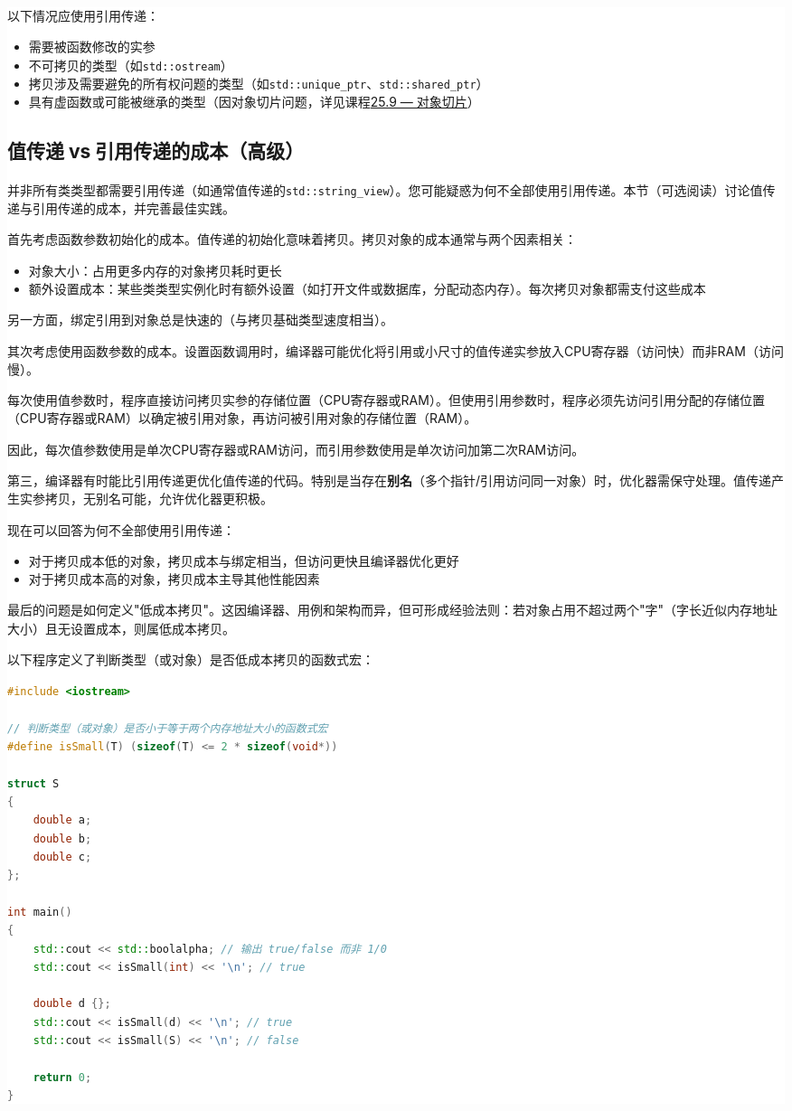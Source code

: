 以下情况应使用引用传递：  
* 需要被函数修改的实参  
* 不可拷贝的类型（如`std::ostream`）  
* 拷贝涉及需要避免的所有权问题的类型（如`std::unique_ptr`、`std::shared_ptr`）  
* 具有虚函数或可能被继承的类型（因对象切片问题，详见课程[25.9 — 对象切片](Chapter-25/lesson25.9-object-slicing.md)）  

值传递 vs 引用传递的成本（高级）  
----------------  
并非所有类类型都需要引用传递（如通常值传递的`std::string_view`）。您可能疑惑为何不全部使用引用传递。本节（可选阅读）讨论值传递与引用传递的成本，并完善最佳实践。  

首先考虑函数参数初始化的成本。值传递的初始化意味着拷贝。拷贝对象的成本通常与两个因素相关：  
* 对象大小：占用更多内存的对象拷贝耗时更长  
* 额外设置成本：某些类类型实例化时有额外设置（如打开文件或数据库，分配动态内存）。每次拷贝对象都需支付这些成本  

另一方面，绑定引用到对象总是快速的（与拷贝基础类型速度相当）。  

其次考虑使用函数参数的成本。设置函数调用时，编译器可能优化将引用或小尺寸的值传递实参放入CPU寄存器（访问快）而非RAM（访问慢）。  

每次使用值参数时，程序直接访问拷贝实参的存储位置（CPU寄存器或RAM）。但使用引用参数时，程序必须先访问引用分配的存储位置（CPU寄存器或RAM）以确定被引用对象，再访问被引用对象的存储位置（RAM）。  

因此，每次值参数使用是单次CPU寄存器或RAM访问，而引用参数使用是单次访问加第二次RAM访问。  

第三，编译器有时能比引用传递更优化值传递的代码。特别是当存在**别名**（多个指针/引用访问同一对象）时，优化器需保守处理。值传递产生实参拷贝，无别名可能，允许优化器更积极。  

现在可以回答为何不全部使用引用传递：  
* 对于拷贝成本低的对象，拷贝成本与绑定相当，但访问更快且编译器优化更好  
* 对于拷贝成本高的对象，拷贝成本主导其他性能因素  

最后的问题是如何定义"低成本拷贝"。这因编译器、用例和架构而异，但可形成经验法则：若对象占用不超过两个"字"（字长近似内存地址大小）且无设置成本，则属低成本拷贝。  

以下程序定义了判断类型（或对象）是否低成本拷贝的函数式宏：  

```cpp
#include <iostream>

// 判断类型（或对象）是否小于等于两个内存地址大小的函数式宏
#define isSmall(T) (sizeof(T) <= 2 * sizeof(void*))

struct S
{
    double a;
    double b;
    double c;
};

int main()
{
    std::cout << std::boolalpha; // 输出 true/false 而非 1/0
    std::cout << isSmall(int) << '\n'; // true

    double d {};
    std::cout << isSmall(d) << '\n'; // true
    std::cout << isSmall(S) << '\n'; // false

    return 0;
}
```
